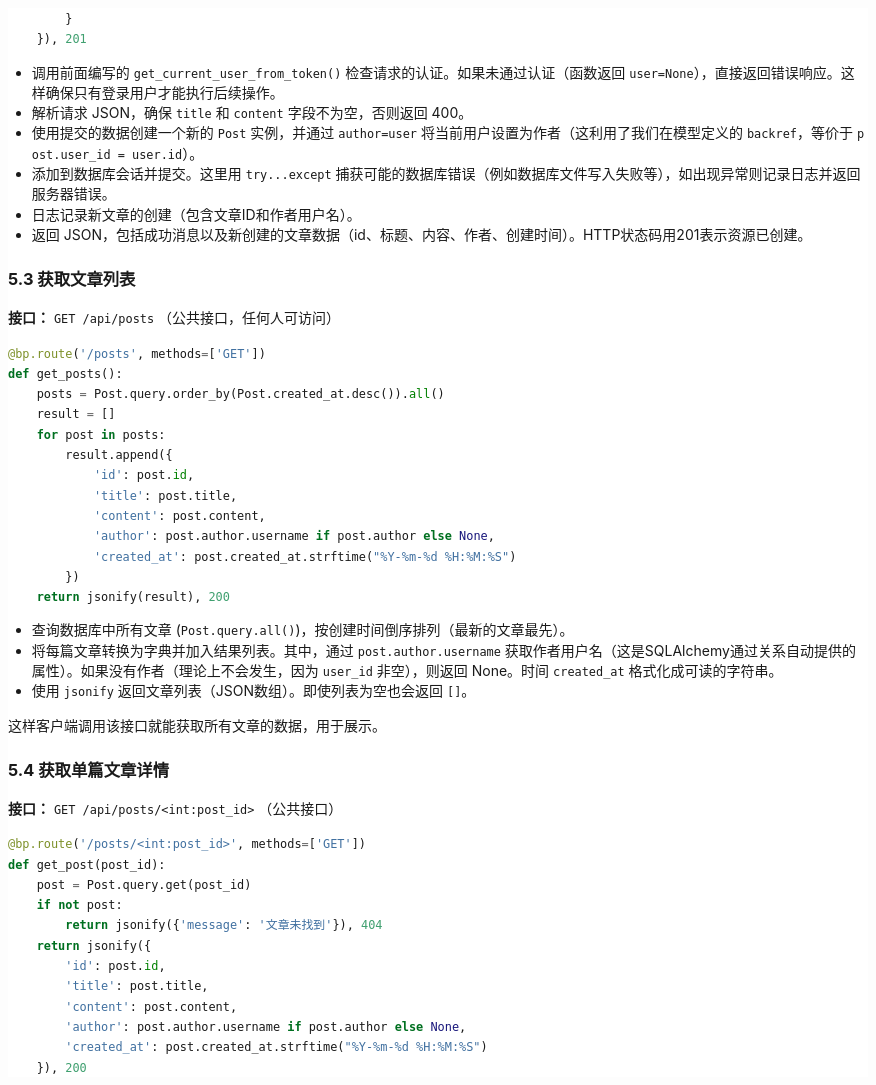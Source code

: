 ```python
        }
    }), 201
```

- 调用前面编写的 `get_current_user_from_token()` 检查请求的认证。如果未通过认证（函数返回 `user=None`），直接返回错误响应。这样确保只有登录用户才能执行后续操作。
- 解析请求 JSON，确保 `title` 和 `content` 字段不为空，否则返回 400。
- 使用提交的数据创建一个新的 `Post` 实例，并通过 `author=user` 将当前用户设置为作者（这利用了我们在模型定义的 `backref`，等价于 `post.user_id = user.id`）。
- 添加到数据库会话并提交。这里用 `try...except` 捕获可能的数据库错误（例如数据库文件写入失败等），如出现异常则记录日志并返回服务器错误。
- 日志记录新文章的创建（包含文章ID和作者用户名）。
- 返回 JSON，包括成功消息以及新创建的文章数据（id、标题、内容、作者、创建时间）。HTTP状态码用201表示资源已创建。

### 5.3 获取文章列表

**接口：** `GET /api/posts` （公共接口，任何人可访问）

```python
@bp.route('/posts', methods=['GET'])
def get_posts():
    posts = Post.query.order_by(Post.created_at.desc()).all()
    result = []
    for post in posts:
        result.append({
            'id': post.id,
            'title': post.title,
            'content': post.content,
            'author': post.author.username if post.author else None,
            'created_at': post.created_at.strftime("%Y-%m-%d %H:%M:%S")
        })
    return jsonify(result), 200
```

- 查询数据库中所有文章 (`Post.query.all()`)，按创建时间倒序排列（最新的文章最先）。  
- 将每篇文章转换为字典并加入结果列表。其中，通过 `post.author.username` 获取作者用户名（这是SQLAlchemy通过关系自动提供的属性）。如果没有作者（理论上不会发生，因为 `user_id` 非空），则返回 None。时间 `created_at` 格式化成可读的字符串。
- 使用 `jsonify` 返回文章列表（JSON数组）。即使列表为空也会返回 `[]`。

这样客户端调用该接口就能获取所有文章的数据，用于展示。

### 5.4 获取单篇文章详情

**接口：** `GET /api/posts/<int:post_id>` （公共接口）

```python
@bp.route('/posts/<int:post_id>', methods=['GET'])
def get_post(post_id):
    post = Post.query.get(post_id)
    if not post:
        return jsonify({'message': '文章未找到'}), 404
    return jsonify({
        'id': post.id,
        'title': post.title,
        'content': post.content,
        'author': post.author.username if post.author else None,
        'created_at': post.created_at.strftime("%Y-%m-%d %H:%M:%S")
    }), 200
```
